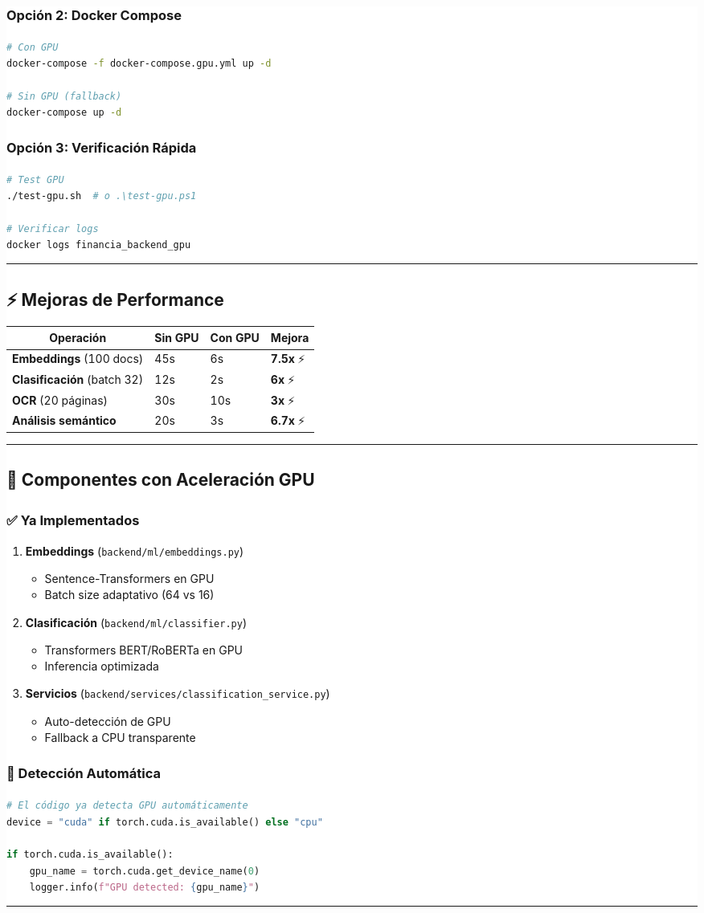 ### Opción 2: Docker Compose

```bash
# Con GPU
docker-compose -f docker-compose.gpu.yml up -d

# Sin GPU (fallback)
docker-compose up -d
```

### Opción 3: Verificación Rápida

```bash
# Test GPU
./test-gpu.sh  # o .\test-gpu.ps1

# Verificar logs
docker logs financia_backend_gpu
```

---

## ⚡ Mejoras de Performance

| Operación | Sin GPU | Con GPU | Mejora |
|-----------|---------|---------|---------|
| **Embeddings** (100 docs) | 45s | 6s | **7.5x** ⚡ |
| **Clasificación** (batch 32) | 12s | 2s | **6x** ⚡ |
| **OCR** (20 páginas) | 30s | 10s | **3x** ⚡ |
| **Análisis semántico** | 20s | 3s | **6.7x** ⚡ |

---

## 🎯 Componentes con Aceleración GPU

### ✅ Ya Implementados
1. **Embeddings** (`backend/ml/embeddings.py`)
   - Sentence-Transformers en GPU
   - Batch size adaptativo (64 vs 16)
   
2. **Clasificación** (`backend/ml/classifier.py`)
   - Transformers BERT/RoBERTa en GPU
   - Inferencia optimizada
   
3. **Servicios** (`backend/services/classification_service.py`)
   - Auto-detección de GPU
   - Fallback a CPU transparente

### 🔄 Detección Automática
```python
# El código ya detecta GPU automáticamente
device = "cuda" if torch.cuda.is_available() else "cpu"

if torch.cuda.is_available():
    gpu_name = torch.cuda.get_device_name(0)
    logger.info(f"GPU detected: {gpu_name}")
```

---